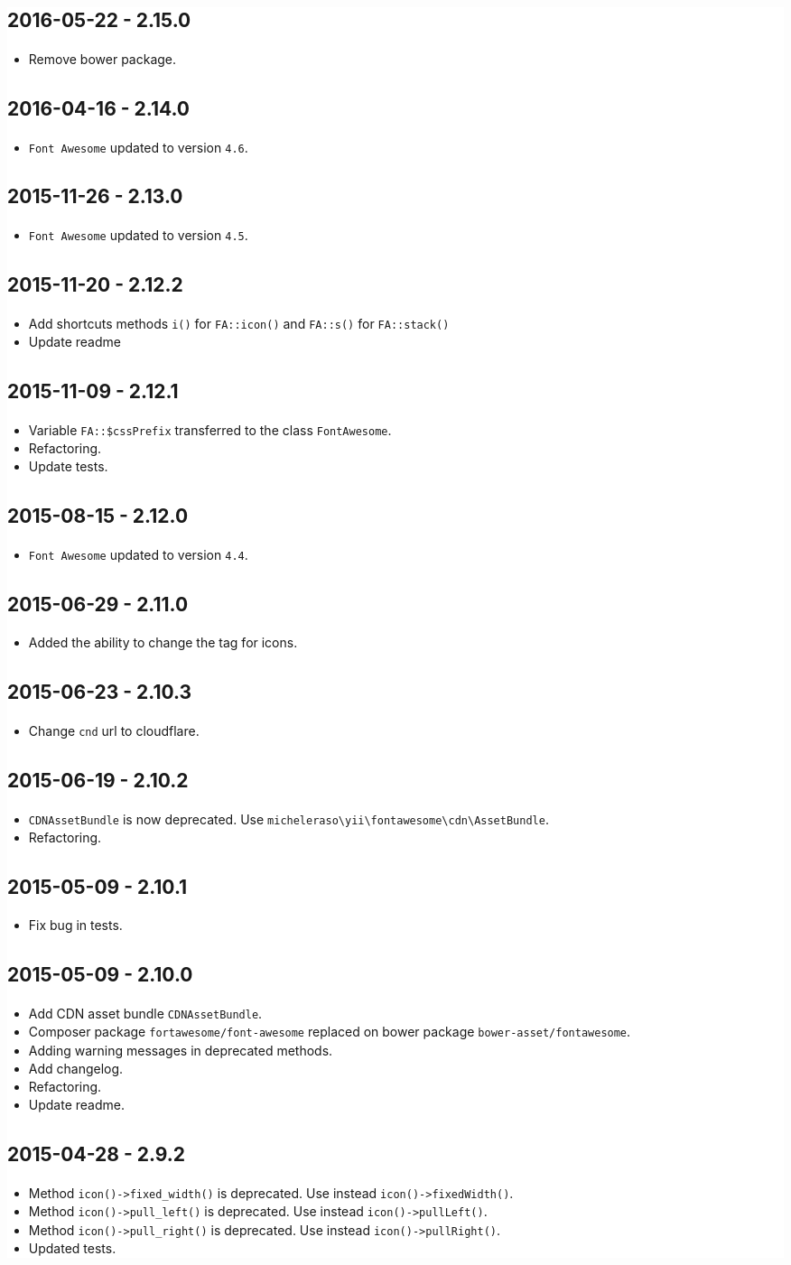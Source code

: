 2016-05-22 - 2.15.0
-------------------
* Remove bower package.

2016-04-16 - 2.14.0
-------------------
* `Font Awesome` updated to version `4.6`.

2015-11-26 - 2.13.0
-------------------
* `Font Awesome` updated to version `4.5`.

2015-11-20 - 2.12.2
-------------------
* Add shortcuts methods `i()` for `FA::icon()` and `FA::s()` for `FA::stack()`
* Update readme

2015-11-09 - 2.12.1
-------------------
* Variable `FA::$cssPrefix` transferred to the class `FontAwesome`.
* Refactoring.
* Update tests.

2015-08-15 - 2.12.0
-------------------
* `Font Awesome` updated to version `4.4`.

2015-06-29 - 2.11.0
-------------------
* Added the ability to change the tag for icons.

2015-06-23 - 2.10.3
-------------------
* Change `cnd` url to cloudflare.

2015-06-19 - 2.10.2
-------------------
* `CDNAssetBundle` is now deprecated. Use `micheleraso\yii\fontawesome\cdn\AssetBundle`.
* Refactoring.

2015-05-09 - 2.10.1
-------------------
* Fix bug in tests.

2015-05-09 - 2.10.0
-------------------
* Add CDN asset bundle `CDNAssetBundle`.
* Composer package `fortawesome/font-awesome` replaced on bower package `bower-asset/fontawesome`.
* Adding warning messages in deprecated methods.
* Add changelog.
* Refactoring.
* Update readme.

2015-04-28 - 2.9.2
------------------
* Method `icon()->fixed_width()` is deprecated. Use instead `icon()->fixedWidth()`.
* Method `icon()->pull_left()` is deprecated. Use instead `icon()->pullLeft()`.
* Method `icon()->pull_right()` is deprecated. Use instead `icon()->pullRight()`.
* Updated tests.
